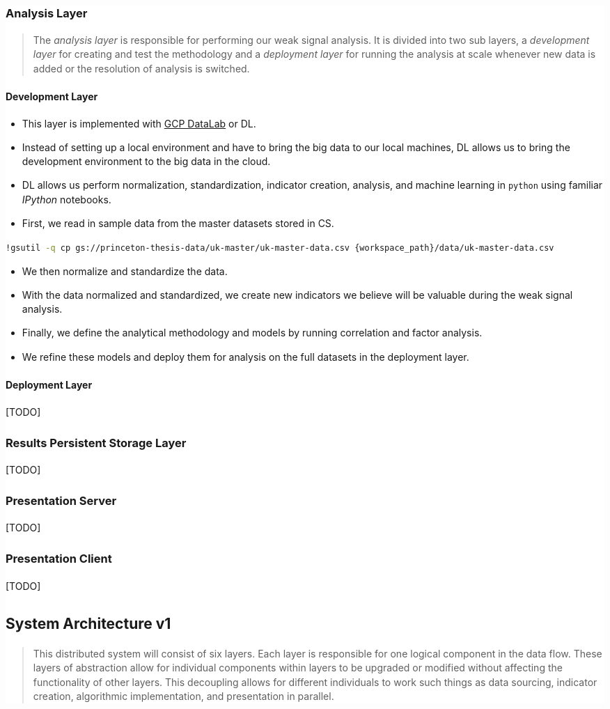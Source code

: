 ### Analysis Layer

> The *analysis layer* is responsible for performing our weak signal analysis. It is divided into two sub layers, a *development layer* for creating and test the methodology and a *deployment layer* for running the analysis at scale whenever new data is added or the resolution of analysis is switched.

#### Development Layer

* This layer is implemented with [GCP DataLab](https://cloud.google.com/datalab/) or DL.

* Instead of setting up a local environment and have to bring the big data to our local machines, DL allows us to bring the development environment to the big data in the cloud.

* DL allows us perform normalization, standardization, indicator creation, analysis, and machine learning in `python` using familiar *IPython* notebooks.

* First, we read in sample data from the master datasets stored in CS.

```bash
!gsutil -q cp gs://princeton-thesis-data/uk-master/uk-master-data.csv {workspace_path}/data/uk-master-data.csv
```

* We then normalize and standardize the data.

* With the data normalized and standardized, we create new indicators we believe will be valuable during the weak signal analysis.

* Finally, we define the analytical methodology and models by running correlation and factor analysis.

* We refine these models and deploy them for analysis on the full datasets in the deployment layer.

#### Deployment Layer

[TODO]

### Results Persistent Storage Layer

[TODO]

### Presentation Server

[TODO]

### Presentation Client

[TODO]

## System Architecture v1

> This distributed system will consist of six layers. Each layer is responsible for one logical component in the data flow. These layers of abstraction allow for individual components within layers to be upgraded or modified without affecting the functionality of other layers. This decoupling allows for different individuals to work such things as data sourcing, indicator creation, algorithmic implementation, and presentation in parallel.
